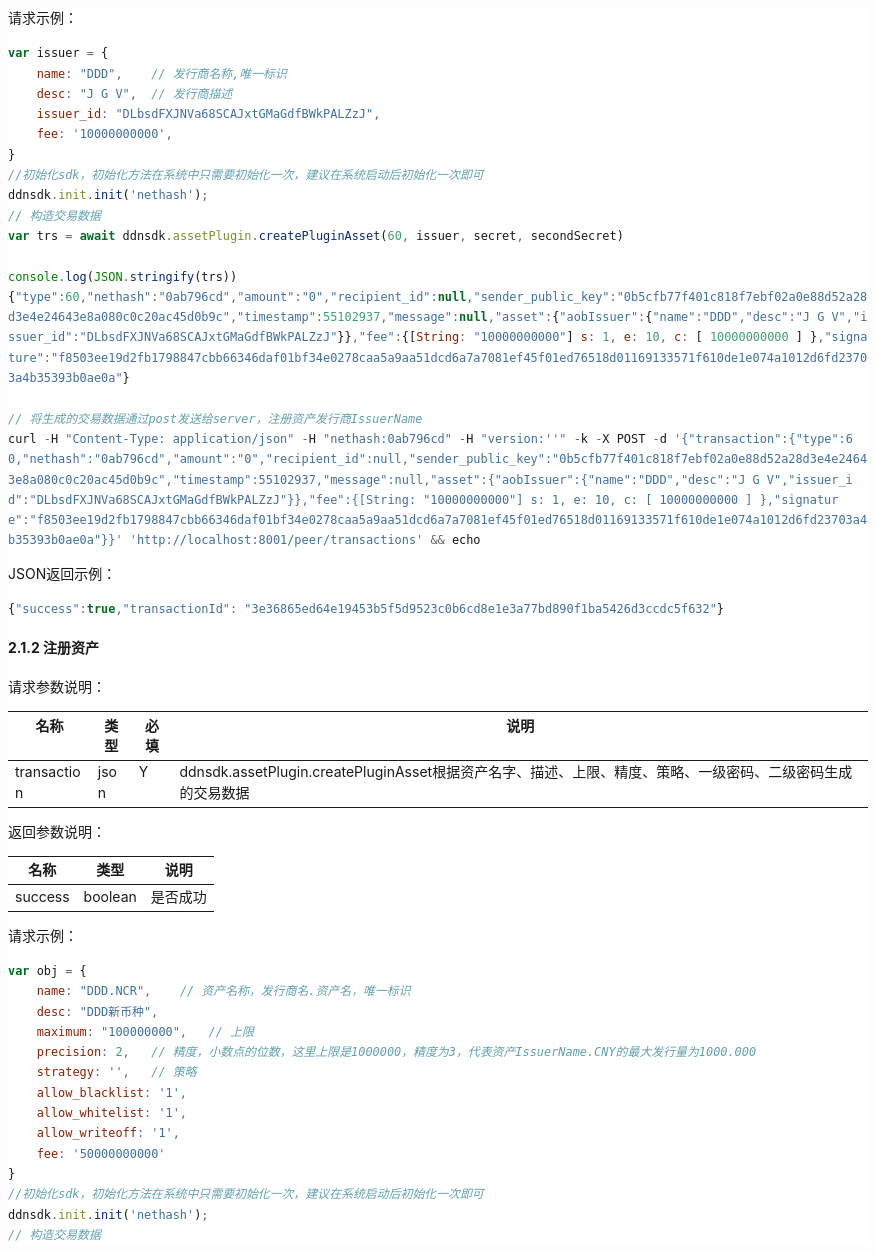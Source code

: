    
请求示例：   
```js   
var issuer = {
    name: "DDD",    // 发行商名称,唯一标识
    desc: "J G V",  // 发行商描述
    issuer_id: "DLbsdFXJNVa68SCAJxtGMaGdfBWkPALZzJ",
    fee: '10000000000',
}
//初始化sdk，初始化方法在系统中只需要初始化一次，建议在系统启动后初始化一次即可
ddnsdk.init.init('nethash');
// 构造交易数据
var trs = await ddnsdk.assetPlugin.createPluginAsset(60, issuer, secret, secondSecret)

console.log(JSON.stringify(trs))
{"type":60,"nethash":"0ab796cd","amount":"0","recipient_id":null,"sender_public_key":"0b5cfb77f401c818f7ebf02a0e88d52a28d3e4e24643e8a080c0c20ac45d0b9c","timestamp":55102937,"message":null,"asset":{"aobIssuer":{"name":"DDD","desc":"J G V","issuer_id":"DLbsdFXJNVa68SCAJxtGMaGdfBWkPALZzJ"}},"fee":{[String: "10000000000"] s: 1, e: 10, c: [ 10000000000 ] },"signature":"f8503ee19d2fb1798847cbb66346daf01bf34e0278caa5a9aa51dcd6a7a7081ef45f01ed76518d01169133571f610de1e074a1012d6fd23703a4b35393b0ae0a"}

// 将生成的交易数据通过post发送给server，注册资产发行商IssuerName
curl -H "Content-Type: application/json" -H "nethash:0ab796cd" -H "version:''" -k -X POST -d '{"transaction":{"type":60,"nethash":"0ab796cd","amount":"0","recipient_id":null,"sender_public_key":"0b5cfb77f401c818f7ebf02a0e88d52a28d3e4e24643e8a080c0c20ac45d0b9c","timestamp":55102937,"message":null,"asset":{"aobIssuer":{"name":"DDD","desc":"J G V","issuer_id":"DLbsdFXJNVa68SCAJxtGMaGdfBWkPALZzJ"}},"fee":{[String: "10000000000"] s: 1, e: 10, c: [ 10000000000 ] },"signature":"f8503ee19d2fb1798847cbb66346daf01bf34e0278caa5a9aa51dcd6a7a7081ef45f01ed76518d01169133571f610de1e074a1012d6fd23703a4b35393b0ae0a"}}' 'http://localhost:8001/peer/transactions' && echo
```   
   
JSON返回示例：   
```js  
{"success":true,"transactionId": "3e36865ed64e19453b5f5d9523c0b6cd8e1e3a77bd890f1ba5426d3ccdc5f632"}
```

#### **2.1.2 注册资产** 
请求参数说明：

|名称	|类型   |必填 |说明              |   
|------ |-----  |---  |----              |   
|transaction|json|Y|ddnsdk.assetPlugin.createPluginAsset根据资产名字、描述、上限、精度、策略、一级密码、二级密码生成的交易数据|

返回参数说明：   

|名称	|类型   |说明              |   
|------ |-----  |----              |   
|success|boolean  |是否成功 |  

   
请求示例：   
```js   
var obj = {
    name: "DDD.NCR",    // 资产名称，发行商名.资产名，唯一标识
    desc: "DDD新币种",
    maximum: "100000000",   // 上限
    precision: 2,   // 精度，小数点的位数，这里上限是1000000，精度为3，代表资产IssuerName.CNY的最大发行量为1000.000
    strategy: '',   // 策略
    allow_blacklist: '1',
    allow_whitelist: '1',
    allow_writeoff: '1',
    fee: '50000000000'
}
//初始化sdk，初始化方法在系统中只需要初始化一次，建议在系统启动后初始化一次即可
ddnsdk.init.init('nethash');
// 构造交易数据
```